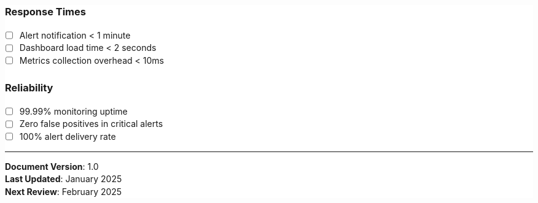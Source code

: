 ### Response Times

- [ ] Alert notification < 1 minute
- [ ] Dashboard load time < 2 seconds
- [ ] Metrics collection overhead < 10ms

### Reliability

- [ ] 99.99% monitoring uptime
- [ ] Zero false positives in critical alerts
- [ ] 100% alert delivery rate

---

**Document Version**: 1.0  
**Last Updated**: January 2025  
**Next Review**: February 2025
